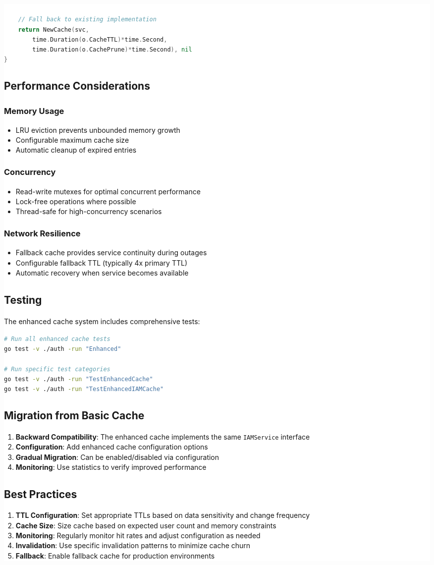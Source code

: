 ```go

    // Fall back to existing implementation
    return NewCache(svc,
        time.Duration(o.CacheTTL)*time.Second,
        time.Duration(o.CachePrune)*time.Second), nil
}
```

## Performance Considerations

### Memory Usage
- LRU eviction prevents unbounded memory growth
- Configurable maximum cache size
- Automatic cleanup of expired entries

### Concurrency
- Read-write mutexes for optimal concurrent performance
- Lock-free operations where possible
- Thread-safe for high-concurrency scenarios

### Network Resilience
- Fallback cache provides service continuity during outages
- Configurable fallback TTL (typically 4x primary TTL)
- Automatic recovery when service becomes available

## Testing

The enhanced cache system includes comprehensive tests:

```bash
# Run all enhanced cache tests
go test -v ./auth -run "Enhanced"

# Run specific test categories
go test -v ./auth -run "TestEnhancedCache"
go test -v ./auth -run "TestEnhancedIAMCache"
```

## Migration from Basic Cache

1. **Backward Compatibility**: The enhanced cache implements the same `IAMService` interface
2. **Configuration**: Add enhanced cache configuration options
3. **Gradual Migration**: Can be enabled/disabled via configuration
4. **Monitoring**: Use statistics to verify improved performance

## Best Practices

1. **TTL Configuration**: Set appropriate TTLs based on data sensitivity and change frequency
2. **Cache Size**: Size cache based on expected user count and memory constraints
3. **Monitoring**: Regularly monitor hit rates and adjust configuration as needed
4. **Invalidation**: Use specific invalidation patterns to minimize cache churn
5. **Fallback**: Enable fallback cache for production environments
